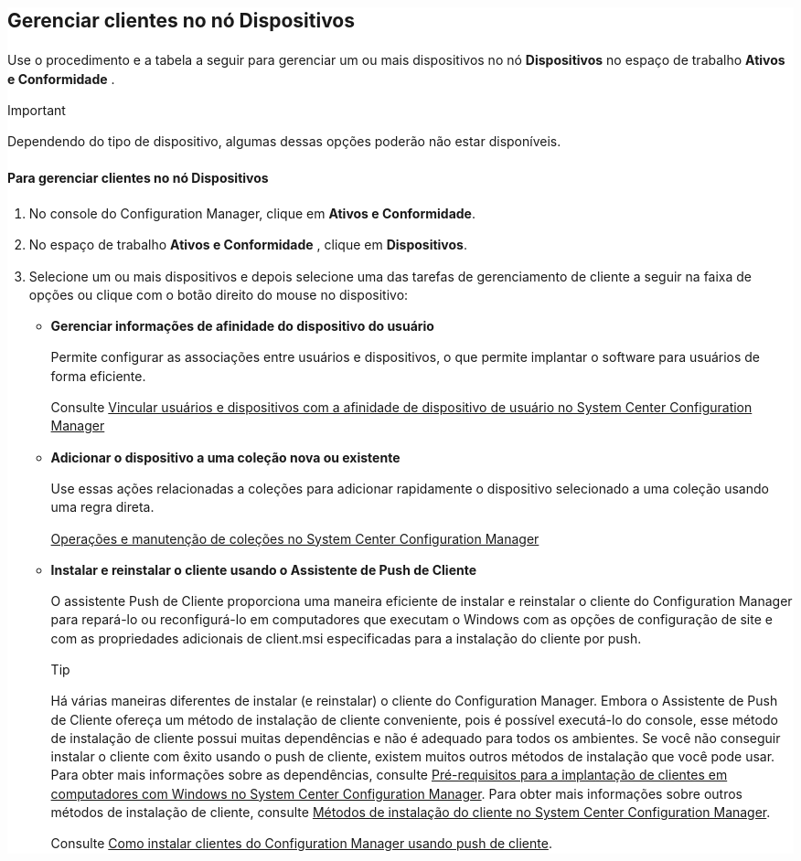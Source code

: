 ##  <a name="a-namebkmkmanagingclientsdevicesnodea-manage-clients-from-the-devices-node"></a><a name="BKMK_ManagingClients_DevicesNode"></a> Gerenciar clientes no nó Dispositivos  
 Use o procedimento e a tabela a seguir para gerenciar um ou mais dispositivos no nó **Dispositivos** no espaço de trabalho **Ativos e Conformidade** .  

> [!IMPORTANT]  
>  Dependendo do tipo de dispositivo, algumas dessas opções poderão não estar disponíveis.  

#### <a name="to-manage-clients-from-the-devices-node"></a>Para gerenciar clientes no nó Dispositivos  

1.  No console do Configuration Manager, clique em **Ativos e Conformidade**.  

2.  No espaço de trabalho **Ativos e Conformidade** , clique em **Dispositivos**.  

3.  Selecione um ou mais dispositivos e depois selecione uma das tarefas de gerenciamento de cliente a seguir na faixa de opções ou clique com o botão direito do mouse no dispositivo:  

    -   **Gerenciar informações de afinidade do dispositivo do usuário**  

         Permite configurar as associações entre usuários e dispositivos, o que permite implantar o software para usuários de forma eficiente.  

         Consulte [Vincular usuários e dispositivos com a afinidade de dispositivo de usuário no System Center Configuration Manager](../../../apps/deploy-use/link-users-and-devices-with-user-device-affinity.md)  

    -   **Adicionar o dispositivo a uma coleção nova ou existente**  

         Use essas ações relacionadas a coleções para adicionar rapidamente o dispositivo selecionado a uma coleção usando uma regra direta.  

         [Operações e manutenção de coleções no System Center Configuration Manager](../../../core/clients/manage/collections/operations-and-maintenance-for-collections.md)  

    -   **Instalar e reinstalar o cliente usando o Assistente de Push de Cliente**  

         O assistente Push de Cliente proporciona uma maneira eficiente de instalar e reinstalar o cliente do Configuration Manager para repará-lo ou reconfigurá-lo em computadores que executam o Windows com as opções de configuração de site e com as propriedades adicionais de client.msi especificadas para a instalação do cliente por push.  

        > [!TIP]  
        >  Há várias maneiras diferentes de instalar (e reinstalar) o cliente do Configuration Manager. Embora o Assistente de Push de Cliente ofereça um método de instalação de cliente conveniente, pois é possível executá-lo do console, esse método de instalação de cliente possui muitas dependências e não é adequado para todos os ambientes. Se você não conseguir instalar o cliente com êxito usando o push de cliente, existem muitos outros métodos de instalação que você pode usar. Para obter mais informações sobre as dependências, consulte [Pré-requisitos para a implantação de clientes em computadores com Windows no System Center Configuration Manager](../../../core/clients/deploy/prerequisites-for-deploying-clients-to-windows-computers.md). Para obter mais informações sobre outros métodos de instalação de cliente, consulte [Métodos de instalação do cliente no System Center Configuration Manager](../../../core/clients/deploy/plan/client-installation-methods.md).  

         Consulte [Como instalar clientes do Configuration Manager usando push de cliente](../../../core/clients/deploy/deploy-clients-to-windows-computers.md#BKMK_ClientPush).  
